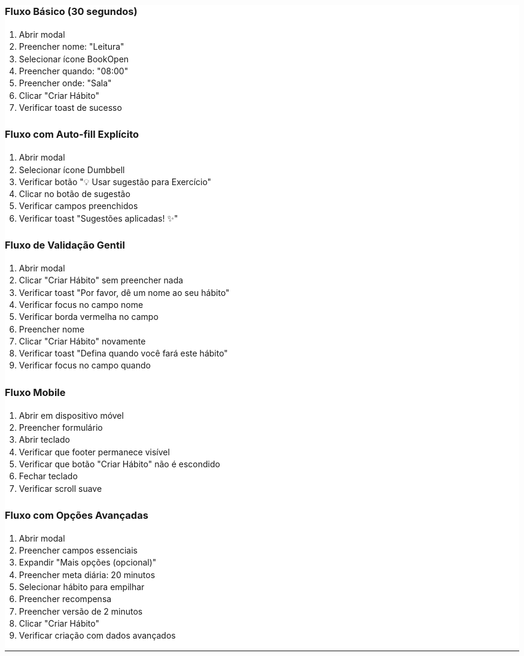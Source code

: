 ### **Fluxo Básico (30 segundos)**
1. Abrir modal
2. Preencher nome: "Leitura"
3. Selecionar ícone BookOpen
4. Preencher quando: "08:00"
5. Preencher onde: "Sala"
6. Clicar "Criar Hábito"
7. Verificar toast de sucesso

### **Fluxo com Auto-fill Explícito**
1. Abrir modal
2. Selecionar ícone Dumbbell
3. Verificar botão "💡 Usar sugestão para Exercício"
4. Clicar no botão de sugestão
5. Verificar campos preenchidos
6. Verificar toast "Sugestões aplicadas! ✨"

### **Fluxo de Validação Gentil**
1. Abrir modal
2. Clicar "Criar Hábito" sem preencher nada
3. Verificar toast "Por favor, dê um nome ao seu hábito"
4. Verificar focus no campo nome
5. Verificar borda vermelha no campo
6. Preencher nome
7. Clicar "Criar Hábito" novamente
8. Verificar toast "Defina quando você fará este hábito"
9. Verificar focus no campo quando

### **Fluxo Mobile**
1. Abrir em dispositivo móvel
2. Preencher formulário
3. Abrir teclado
4. Verificar que footer permanece visível
5. Verificar que botão "Criar Hábito" não é escondido
6. Fechar teclado
7. Verificar scroll suave

### **Fluxo com Opções Avançadas**
1. Abrir modal
2. Preencher campos essenciais
3. Expandir "Mais opções (opcional)"
4. Preencher meta diária: 20 minutos
5. Selecionar hábito para empilhar
6. Preencher recompensa
7. Preencher versão de 2 minutos
8. Clicar "Criar Hábito"
9. Verificar criação com dados avançados

---
